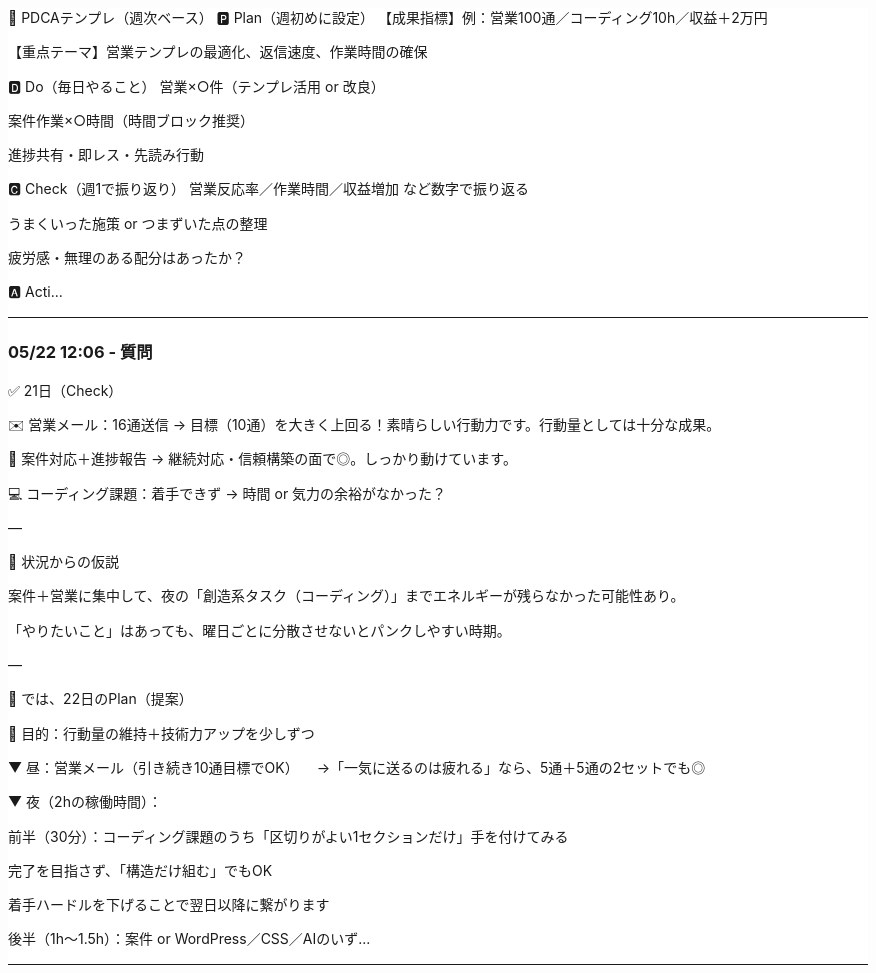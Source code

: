 🔄 PDCAテンプレ（週次ベース）
🅿️ Plan（週初めに設定）
【成果指標】例：営業100通／コーディング10h／収益＋2万円

【重点テーマ】営業テンプレの最適化、返信速度、作業時間の確保

🅳 Do（毎日やること）
営業×○件（テンプレ活用 or 改良）

案件作業×○時間（時間ブロック推奨）

進捗共有・即レス・先読み行動

🅲 Check（週1で振り返り）
営業反応率／作業時間／収益増加 など数字で振り返る

うまくいった施策 or つまずいた点の整理

疲労感・無理のある配分はあったか？

🅰️ Acti...

---

### 05/22 12:06 - 質問

✅ 21日（Check）

✉️ 営業メール：16通送信 → 目標（10通）を大きく上回る！素晴らしい行動力です。行動量としては十分な成果。

🧾 案件対応＋進捗報告 → 継続対応・信頼構築の面で◎。しっかり動けています。

💻 コーディング課題：着手できず → 時間 or 気力の余裕がなかった？

—

📌 状況からの仮説

案件＋営業に集中して、夜の「創造系タスク（コーディング）」までエネルギーが残らなかった可能性あり。

「やりたいこと」はあっても、曜日ごとに分散させないとパンクしやすい時期。

—

🧭 では、22日のPlan（提案）

🎯 目的：行動量の維持＋技術力アップを少しずつ

▼ 昼：営業メール（引き続き10通目標でOK）
　→「一気に送るのは疲れる」なら、5通＋5通の2セットでも◎

▼ 夜（2hの稼働時間）：

前半（30分）：コーディング課題のうち「区切りがよい1セクションだけ」手を付けてみる

完了を目指さず、「構造だけ組む」でもOK

着手ハードルを下げることで翌日以降に繋がります

後半（1h〜1.5h）：案件 or WordPress／CSS／AIのいず...

---
